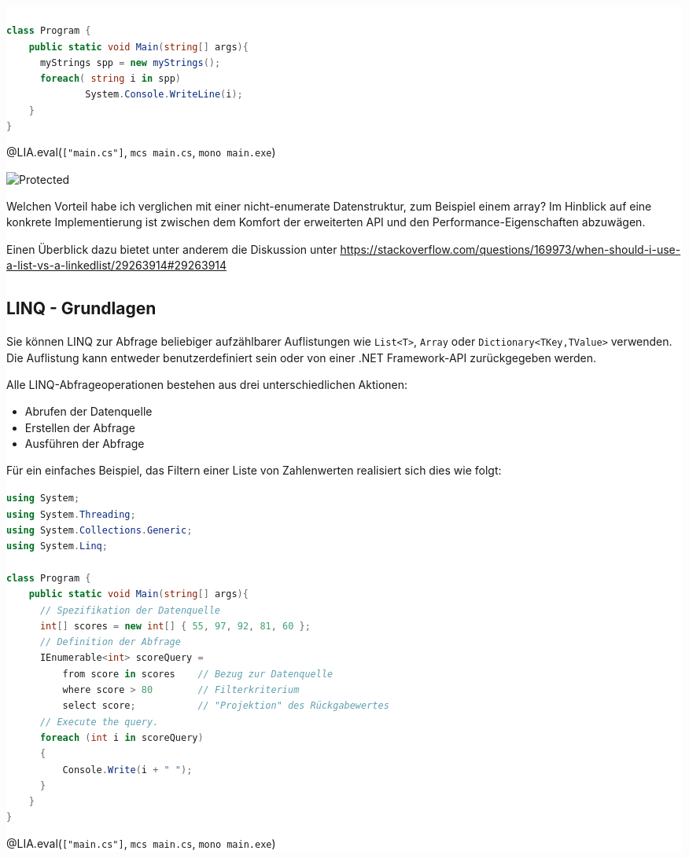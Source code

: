 ```csharp           GenericIEnumerable

class Program {
    public static void Main(string[] args){
      myStrings spp = new myStrings();
      foreach( string i in spp)
              System.Console.WriteLine(i);
    }
}
```
@LIA.eval(`["main.cs"]`, `mcs main.cs`, `mono main.exe`)

![Protected](https://www.plantuml.com/plantuml/png/bLBFIyCm5BxdhtZ7ZR7YkPGmKP4T9k9wKnbf-vpHDXb9EgPp_xjfkffWrE6fzFlo_NWlcMd3b6cRcZpp2g7aggmHY7xbOiCKQw2icTRdnYXUj0RdfHHB_evmHeXZe7bRMawizPx01BHHAwPK2jg1SFy87NoDvagq3Ifcf1gDKvZxtwm_Ie70z0ilQap-4f73aD-dUyRMi3vSLBXBxSU0-zURr3Vje4aaX94_q8qXYvUnqmQnoKMh50hJjR4ybiPP1MW_J5VFPgDwOYM6GsKvXIoR3nIbjkwf_UJqLxlLVyqYfu7uqMaXjtY3EpTO8MNjm3lKw92jv1Kuw9BhZTGuWDz2UhQh6sMSrFg2yUR2rQUG-oTng-IwUxhxuzN7Tx_NXXbU7W0MZ8imUz1EfzIBIB1oo3wI9F1BRQk2YuhI1m5PRcN7znoALhqgG4WmcYFZztZQsPuQd3r2WeN7f2-UsH6ZK393KRLD_Ga0)

Welchen Vorteil habe ich verglichen mit einer nicht-enumerate Datenstruktur, zum
Beispiel einem array? Im Hinblick auf eine konkrete Implementierung ist zwischen
dem Komfort der erweiterten API und den Performance-Eigenschaften abzuwägen.

Einen Überblick dazu bietet unter anderem die Diskussion unter
https://stackoverflow.com/questions/169973/when-should-i-use-a-list-vs-a-linkedlist/29263914#29263914


## LINQ - Grundlagen

Sie können LINQ zur Abfrage beliebiger aufzählbarer Auflistungen wie `List<T>`, `Array` oder `Dictionary<TKey,TValue>` verwenden. Die Auflistung kann entweder benutzerdefiniert sein oder von einer .NET Framework-API zurückgegeben werden.

Alle LINQ-Abfrageoperationen bestehen aus drei unterschiedlichen Aktionen:

+ Abrufen der Datenquelle
+ Erstellen der Abfrage
+ Ausführen der Abfrage

Für ein einfaches Beispiel, das Filtern einer Liste von Zahlenwerten realisiert
sich dies wie folgt:

```csharp           LINQBasicExample
using System;
using System.Threading;
using System.Collections.Generic;
using System.Linq;

class Program {
    public static void Main(string[] args){
      // Spezifikation der Datenquelle
      int[] scores = new int[] { 55, 97, 92, 81, 60 };
      // Definition der Abfrage
      IEnumerable<int> scoreQuery =
          from score in scores    // Bezug zur Datenquelle
          where score > 80        // Filterkriterium
          select score;           // "Projektion" des Rückgabewertes
      // Execute the query.
      foreach (int i in scoreQuery)
      {
          Console.Write(i + " ");
      }
    }
}
```
@LIA.eval(`["main.cs"]`, `mcs main.cs`, `mono main.exe`)


[^LinqAnbieter]: Wikimedia https://commons.wikimedia.org/wiki/File:AnbieterLINQ.png, Author 'Mussklprozz'